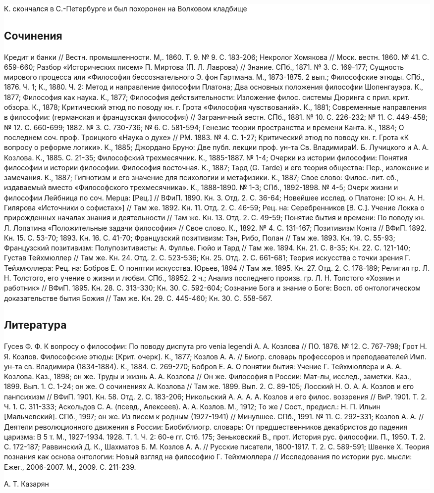 К. скончался в С.-Петербурге и был похоронен на Волковом кладбище

## Сочинения

Кредит и банки // Вестн. промышленности. М,. 1860. Т. 9. № 9. С. 183-206; Некролог Хомякова // Моск. вестн. 1860. № 41. С. 659-660; Разбор «Исторических писем» П. Миртова (П. Л. Лаврова) // Знание. СПб., 1871. № 3. С. 169-177; Сущность мирового процесса или «Философия бессознательного Э. фон Гартмана. М., 1873-1875. 2 вып.; Философские этюды. СПб., 1876. Ч. 1; К., 1880. Ч. 2: Метод и направление философии Платона; Два основных положения философии Шопенгауэра. К., 1877; Философия как наука. К., 1877; Философия действительности: Изложение филос. системы Дюринга с прил. крит. обзора. К., 1878; Критический этюд по поводу кн. г. Грота «Философия чувствований». К., 1881; Современные направления в философии: (германская и французская философия) // Заграничный вестн. СПб., 1881. № 10. С. 226-232; № 11. С. 449-458; № 12. С. 660-699; 1882. № 3. С. 730-736; № 6. С. 581-594; Генезис теории пространства и времени Канта. К., 1884; О последнем соч. проф. Троицкого «Наука о духе» // РМ. 1883. № 4. С. 1-27; Критический этюд по поводу кн. г. Грота «К вопросу о реформе логики». К., 1885; Джордано Бруно: Две публ. лекции проф. ун-та Св. ВладимираИ. Б. Лучицкого и А. А. Козлова. К., 1885. С. 21-35; Философский трехмесячник. К., 1885-1887. № 1-4; Очерки из истории философии: Понятия философии и истории философии. Философия восточная. К., 1887; Тард (G. Tarde) и его теория общества: Пер., изложение и замечания. К., 1887; Гипнотизм и его значение для психологии и метафизики. К., 1887; Свое слово: Филос.-лит. сб., издаваемый вместо «Философского трехмесячника». К., 1888-1890. № 1-3; СПб., 1892-1898. № 4-5; Очерк жизни и философии Лейбница по соч. Мерца: [Рец.] // ВФиП. 1890. Кн. 3. Отд. 2. С. 36-64; Новейшее исслед. о Платоне: [О кн. А. Н. Гилярова «Источники о софистах»] // Там же. 1892. Кн. 11. Отд. 2. С. 46-59; Рец. на: Серебренников [В. С.]. Учение Локка о прирожденных началах знания и деятельности // Там же. Кн. 13. Отд. 2. С. 49-59; Понятие бытия и времени: По поводу кн. Л. Лопатина «Положительные задачи философии» // Свое слово. К., 1892. № 4. С. 131-167; Позитивизм Конта // ВФиП. 1892. Кн. 15. С. 53-70; 1893. Кн. 16. С. 41-70; Французский позитивизм: Тэн, Рибо, Полан // Там же. 1893. Кн. 19. C. 55-93; Французский позитивизм: Полупозитивисты: А. Фуллье. Гюйо и Тард // Там же. 1894. Кн. 21. С. 8-35; Кн. 22. С. 121-140; Густав Тейхмюллер // Там же. Кн. 24. Отд. 2. С. 523-536; Кн. 25. Отд. 2. С. 661-681; Теория искусства с точки зрения Г. Тейхмюллера: Рец. на: Бобров Е. О понятии искусства. Юрьев, 1894 // Там же. 1895. Кн. 27. Отд. 2. С. 178-189; Религия гр. Л. Н. Толстого, его учение о жизни и любви. СПб., 18952. 2 ч.; Анализ последнего произв. гр. Л. Н. Толстого «Хозяин и работник» // ВФиП. 1895. Кн. 28. С. 313-330; Кн. 30. С. 592-604; Сознание Бога и знание о Боге: Восп. об онтологическом доказательстве бытия Божия // Там же. Кн. 29. С. 445-460; Кн. 30. С. 558-567.

## Литература

Гусев Ф. Ф. К вопросу о философии: По поводу диспута pro venia legendi А. А. Козлова // ПО. 1876. № 12. С. 767-798; Грот Н. Я. Козлов. Философские этюды: [Крит. очерк]. К., 1877; Козлов А. А. // Биогр. словарь профессоров и преподавателей Имп. ун-та св. Владимира (1834-1884). К., 1884. С. 269-270; Бобров Е. А. О понятии бытия: Учение Г. Тейхмюллера и А. А. Козлова. Каз., 1898; он же. Труды и жизнь А. А. Козлова // Он же. Философия в России: Мат-лы, исслед., заметки. Каз., 1899. Вып. 1. С. 1-24; он же. О сочинениях А. Козлова // Там же. 1899. Вып. 2. С. 89-105; Лосский Н. О. А. А. Козлов и его панпсихизм // ВФиП. 1901. Кн. 58. Отд. 2. С. 183-206; Никольский А. А. А. А. Козлов и его филос. воззрения // ВиР. 1901. Т. 2. Ч. 1. С. 311-333; Аскольдов С. А. (псевд., Алексеев). А. А. Козлов. М., 1912; То же / Сост., предисл.: Н. П. Ильин [Мальчевский]. СПб., 1997; он же. Из писем к родным (1927-1941) // Минувшее. СПб., 1991. № 11. С. 292-331; Козлов А. А. // Деятели революционного движения в России: Биобиблиогр. словарь: От предшественников декабристов до падения царизма: В 5 т. М., 1927-1934. 1928. Т. 1. Ч. 2: 60-е гг. Стб. 175; Зеньковский В., прот. История рус. философии. П., 1950. Т. 2. C. 172-187; Раввинский Д. К., Шахматов Б. М. Козлов А. А. // Русские писатели, 1800-1917. Т. 2. С. 589-591; Швенке Х. Теория познания как основа онтологии: Новый взгляд на философию Г. Тейхмюллера // Исследования по истории рус. мысли: Ежег., 2006-2007. М., 2009. С. 211-239.

А. Т. Казарян
